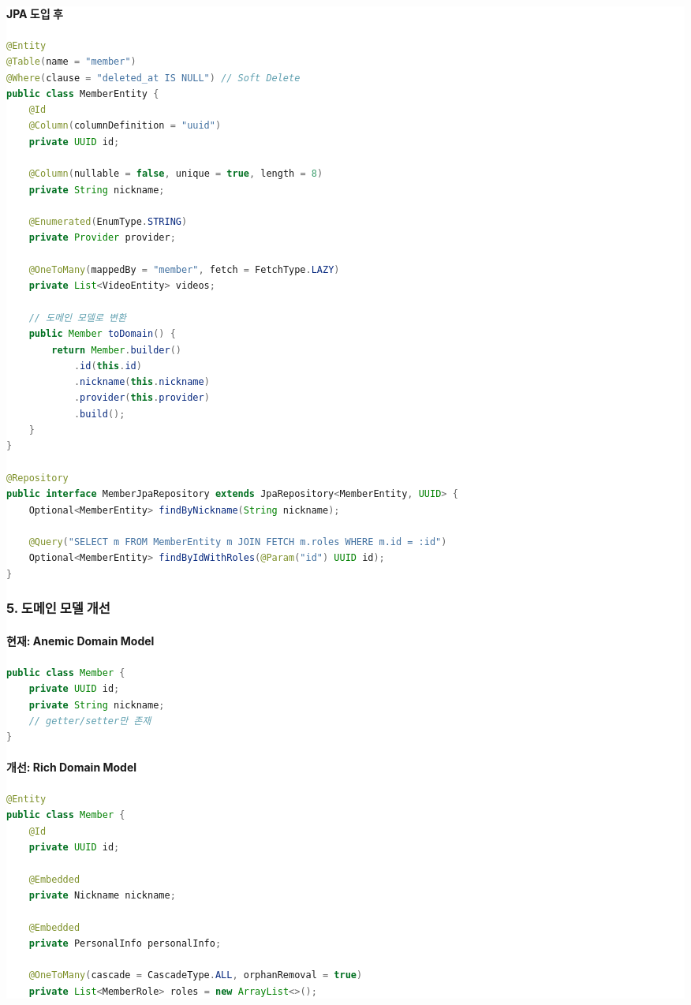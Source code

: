 #### JPA 도입 후
```java
@Entity
@Table(name = "member")
@Where(clause = "deleted_at IS NULL") // Soft Delete
public class MemberEntity {
    @Id
    @Column(columnDefinition = "uuid")
    private UUID id;
    
    @Column(nullable = false, unique = true, length = 8)
    private String nickname;
    
    @Enumerated(EnumType.STRING)
    private Provider provider;
    
    @OneToMany(mappedBy = "member", fetch = FetchType.LAZY)
    private List<VideoEntity> videos;
    
    // 도메인 모델로 변환
    public Member toDomain() {
        return Member.builder()
            .id(this.id)
            .nickname(this.nickname)
            .provider(this.provider)
            .build();
    }
}

@Repository
public interface MemberJpaRepository extends JpaRepository<MemberEntity, UUID> {
    Optional<MemberEntity> findByNickname(String nickname);
    
    @Query("SELECT m FROM MemberEntity m JOIN FETCH m.roles WHERE m.id = :id")
    Optional<MemberEntity> findByIdWithRoles(@Param("id") UUID id);
}
```

### 5. 도메인 모델 개선

#### 현재: Anemic Domain Model
```java
public class Member {
    private UUID id;
    private String nickname;
    // getter/setter만 존재
}
```

#### 개선: Rich Domain Model
```java
@Entity
public class Member {
    @Id
    private UUID id;
    
    @Embedded
    private Nickname nickname;
    
    @Embedded
    private PersonalInfo personalInfo;
    
    @OneToMany(cascade = CascadeType.ALL, orphanRemoval = true)
    private List<MemberRole> roles = new ArrayList<>();
```